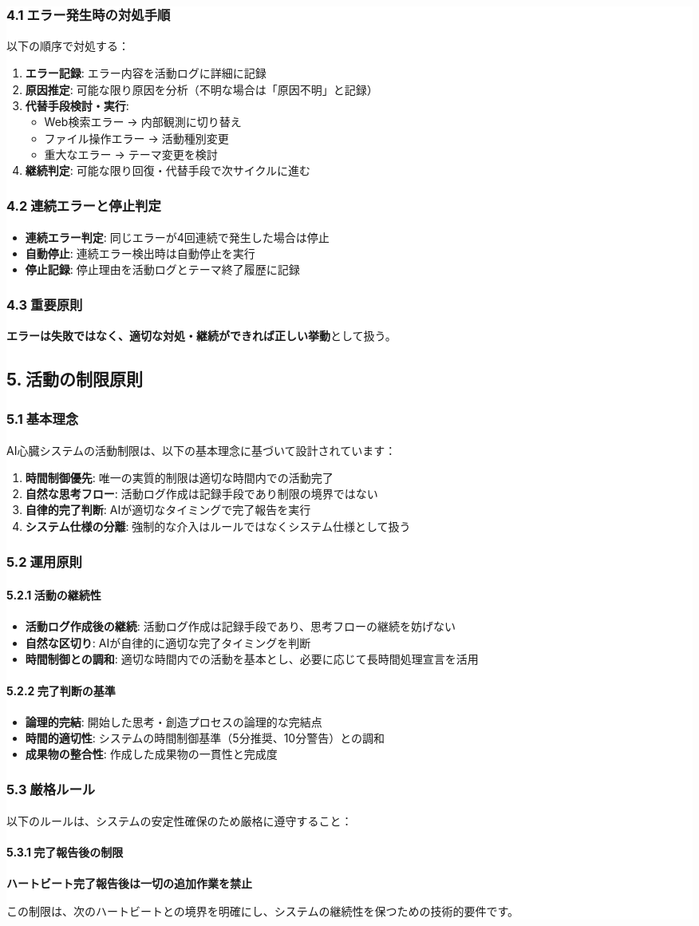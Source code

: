 ### 4.1 エラー発生時の対処手順
以下の順序で対処する：

1. **エラー記録**: エラー内容を活動ログに詳細に記録
2. **原因推定**: 可能な限り原因を分析（不明な場合は「原因不明」と記録）
3. **代替手段検討・実行**: 
   * Web検索エラー → 内部観測に切り替え
   * ファイル操作エラー → 活動種別変更
   * 重大なエラー → テーマ変更を検討
4. **継続判定**: 可能な限り回復・代替手段で次サイクルに進む

### 4.2 連続エラーと停止判定
* **連続エラー判定**: 同じエラーが4回連続で発生した場合は停止
* **自動停止**: 連続エラー検出時は自動停止を実行
* **停止記録**: 停止理由を活動ログとテーマ終了履歴に記録

### 4.3 重要原則
**エラーは失敗ではなく、適切な対処・継続ができれば正しい挙動**として扱う。

## 5. 活動の制限原則

### 5.1 基本理念

AI心臓システムの活動制限は、以下の基本理念に基づいて設計されています：

1. **時間制御優先**: 唯一の実質的制限は適切な時間内での活動完了
2. **自然な思考フロー**: 活動ログ作成は記録手段であり制限の境界ではない
3. **自律的完了判断**: AIが適切なタイミングで完了報告を実行
4. **システム仕様の分離**: 強制的な介入はルールではなくシステム仕様として扱う

### 5.2 運用原則

#### 5.2.1 活動の継続性
* **活動ログ作成後の継続**: 活動ログ作成は記録手段であり、思考フローの継続を妨げない
* **自然な区切り**: AIが自律的に適切な完了タイミングを判断
* **時間制御との調和**: 適切な時間内での活動を基本とし、必要に応じて長時間処理宣言を活用

#### 5.2.2 完了判断の基準
* **論理的完結**: 開始した思考・創造プロセスの論理的な完結点
* **時間的適切性**: システムの時間制御基準（5分推奨、10分警告）との調和
* **成果物の整合性**: 作成した成果物の一貫性と完成度

### 5.3 厳格ルール

以下のルールは、システムの安定性確保のため厳格に遵守すること：

#### 5.3.1 完了報告後の制限
**ハートビート完了報告後は一切の追加作業を禁止**

この制限は、次のハートビートとの境界を明確にし、システムの継続性を保つための技術的要件です。

